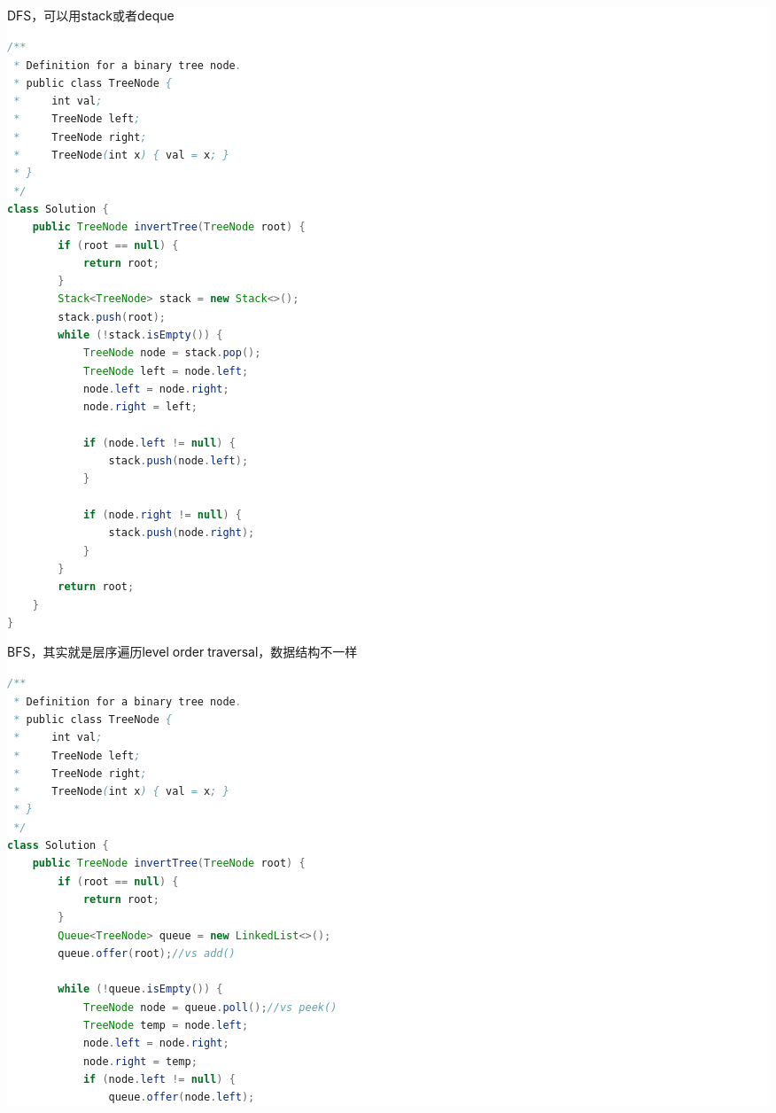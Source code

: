 DFS，可以用stack或者deque

```java
/**
 * Definition for a binary tree node.
 * public class TreeNode {
 *     int val;
 *     TreeNode left;
 *     TreeNode right;
 *     TreeNode(int x) { val = x; }
 * }
 */
class Solution {
    public TreeNode invertTree(TreeNode root) {
        if (root == null) {
            return root;
        }
        Stack<TreeNode> stack = new Stack<>();
        stack.push(root);
        while (!stack.isEmpty()) {
            TreeNode node = stack.pop();
            TreeNode left = node.left;
            node.left = node.right;
            node.right = left;

            if (node.left != null) {
                stack.push(node.left);
            }

            if (node.right != null) {
                stack.push(node.right);
            }
        }
        return root;
    }
}
```

BFS，其实就是层序遍历level order traversal，数据结构不一样

```java
/**
 * Definition for a binary tree node.
 * public class TreeNode {
 *     int val;
 *     TreeNode left;
 *     TreeNode right;
 *     TreeNode(int x) { val = x; }
 * }
 */
class Solution {
    public TreeNode invertTree(TreeNode root) {
        if (root == null) {
            return root;
        }
        Queue<TreeNode> queue = new LinkedList<>();
        queue.offer(root);//vs add()

        while (!queue.isEmpty()) {
            TreeNode node = queue.poll();//vs peek()
            TreeNode temp = node.left;
            node.left = node.right;
            node.right = temp;
            if (node.left != null) {
                queue.offer(node.left);
```